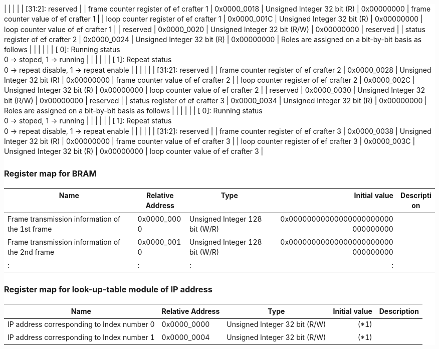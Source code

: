 |                                               |                  |                               |                 | [31:2]: reserved                                                                                      |
| frame counter register of ef crafter 1        | 0x0000_0018      | Unsigned Integer 32 bit (R)   | 0x00000000      | frame counter value of ef crafter 1                                                                   |
| loop counter register of ef crafter 1         | 0x0000_001C      | Unsigned Integer 32 bit (R)   | 0x00000000      | loop counter value of ef crafter 1                                                                    |
| reserved                                      | 0x0000_0020      | Unsigned Integer 32 bit (R/W) | 0x00000000      | reserved                                                                                              |
| status register of ef crafter 2               | 0x0000_0024      | Unsigned Integer 32 bit (R)   | 0x00000000      | Roles are assigned on a bit-by-bit basis as follows                                                   |
|                                               |                  |                               |                 | [ 0]: Running status                                  <br> 0 -> stoped,  1 -> running                 |
|                                               |                  |                               |                 | [ 1]: Repeat status                                   <br> 0 -> repeat disable,  1 -> repeat enable   |
|                                               |                  |                               |                 | [31:2]: reserved                                                                                      |
| frame counter register of ef crafter 2        | 0x0000_0028      | Unsigned Integer 32 bit (R)   | 0x00000000      | frame counter value of ef crafter 2                                                                   |
| loop counter register of ef crafter 2         | 0x0000_002C      | Unsigned Integer 32 bit (R)   | 0x00000000      | loop counter value of ef crafter 2                                                                    |
| reserved                                      | 0x0000_0030      | Unsigned Integer 32 bit (R/W) | 0x00000000      | reserved                                                                                              |
| status register of ef crafter 3               | 0x0000_0034      | Unsigned Integer 32 bit (R)   | 0x00000000      | Roles are assigned on a bit-by-bit basis as follows                                                   |
|                                               |                  |                               |                 | [ 0]: Running status                                  <br> 0 -> stoped,  1 -> running                 |
|                                               |                  |                               |                 | [ 1]: Repeat status                                   <br> 0 -> repeat disable,  1 -> repeat enable   |
|                                               |                  |                               |                 | [31:2]: reserved                                                                                      |
| frame counter register of ef crafter 3        | 0x0000_0038      | Unsigned Integer 32 bit (R)   | 0x00000000      | frame counter value of ef crafter 3                                                                   |
| loop counter register of ef crafter 3         | 0x0000_003C      | Unsigned Integer 32 bit (R)   | 0x00000000      | loop counter value of ef crafter 3                                                                    |

### Register map for BRAM

| Name                                            | Relative Address | Type                            | Initial value   | Description                                                                                       |
|-------------------------------------------------|------------------|---------------------------------|----------------:|---------------------------------------------------------------------------------------------------
| Frame transmission information of the 1st frame | 0x0000_0000      | Unsigned Integer 128 bit (W/R)  | 0x00000000000000000000000000000000 |                                                                                |
| Frame transmission information of the 2nd frame | 0x0000_0010      | Unsigned Integer 128 bit (W/R)  | 0x00000000000000000000000000000000 |                                                                                |
| :                                               | :                | :                               | :                                  |                                                                                |

### Register map for look-up-table module of IP address

| Name                                          | Relative Address | Type                          | Initial value   | Description                                                                                           |
|-----------------------------------------------|------------------|-------------------------------|----------------:|-------------------------------------------------------------------------------------------------------|
| IP address corresponding to Index number 0    | 0x0000_0000      | Unsigned Integer 32 bit (R/W) | (*1)            |                                                                                                       |
| IP address corresponding to Index number 1    | 0x0000_0004      | Unsigned Integer 32 bit (R/W) | (*1)            |                                                                                                       |